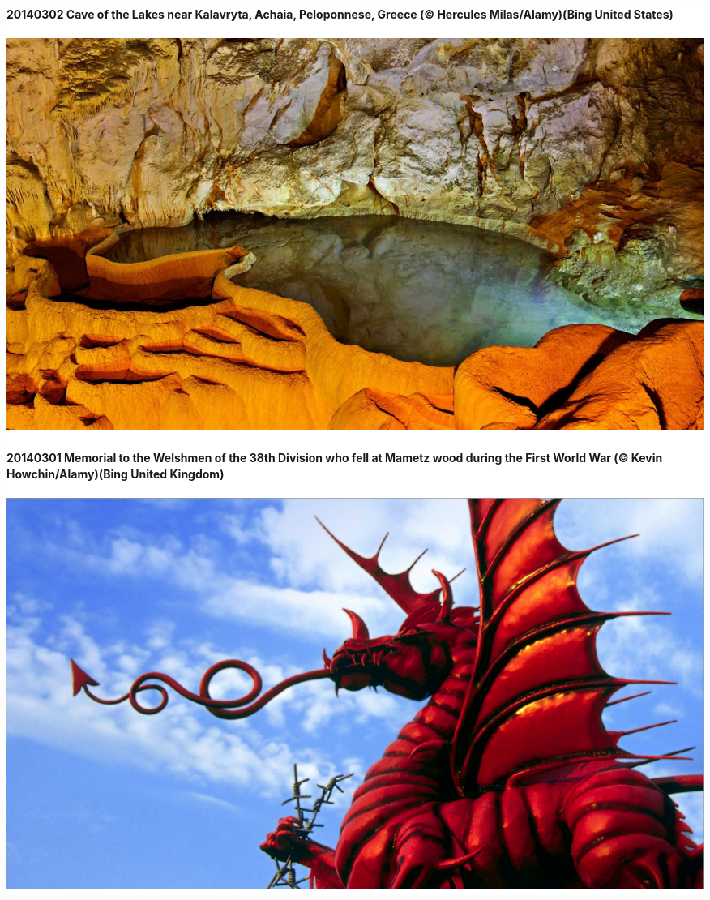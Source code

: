 #### 20140302 Cave of the Lakes near Kalavryta, Achaia, Peloponnese, Greece (© Hercules Milas/Alamy)(Bing United States)

![](20140302_CaveoftheLakes_1366x768.jpg)

#### 20140301 Memorial to the Welshmen of the 38th Division who fell at Mametz wood during the First World War (© Kevin Howchin/Alamy)(Bing United Kingdom)

![](20140301_RedDragonMemorial_1366x768.jpg)
